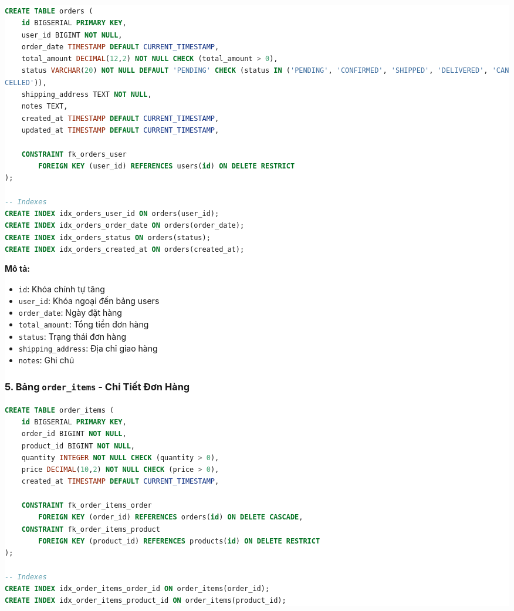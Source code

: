 ```sql
CREATE TABLE orders (
    id BIGSERIAL PRIMARY KEY,
    user_id BIGINT NOT NULL,
    order_date TIMESTAMP DEFAULT CURRENT_TIMESTAMP,
    total_amount DECIMAL(12,2) NOT NULL CHECK (total_amount > 0),
    status VARCHAR(20) NOT NULL DEFAULT 'PENDING' CHECK (status IN ('PENDING', 'CONFIRMED', 'SHIPPED', 'DELIVERED', 'CANCELLED')),
    shipping_address TEXT NOT NULL,
    notes TEXT,
    created_at TIMESTAMP DEFAULT CURRENT_TIMESTAMP,
    updated_at TIMESTAMP DEFAULT CURRENT_TIMESTAMP,
    
    CONSTRAINT fk_orders_user 
        FOREIGN KEY (user_id) REFERENCES users(id) ON DELETE RESTRICT
);

-- Indexes
CREATE INDEX idx_orders_user_id ON orders(user_id);
CREATE INDEX idx_orders_order_date ON orders(order_date);
CREATE INDEX idx_orders_status ON orders(status);
CREATE INDEX idx_orders_created_at ON orders(created_at);
```

**Mô tả:**
- `id`: Khóa chính tự tăng
- `user_id`: Khóa ngoại đến bảng users
- `order_date`: Ngày đặt hàng
- `total_amount`: Tổng tiền đơn hàng
- `status`: Trạng thái đơn hàng
- `shipping_address`: Địa chỉ giao hàng
- `notes`: Ghi chú

### 5. Bảng `order_items` - Chi Tiết Đơn Hàng

```sql
CREATE TABLE order_items (
    id BIGSERIAL PRIMARY KEY,
    order_id BIGINT NOT NULL,
    product_id BIGINT NOT NULL,
    quantity INTEGER NOT NULL CHECK (quantity > 0),
    price DECIMAL(10,2) NOT NULL CHECK (price > 0),
    created_at TIMESTAMP DEFAULT CURRENT_TIMESTAMP,
    
    CONSTRAINT fk_order_items_order 
        FOREIGN KEY (order_id) REFERENCES orders(id) ON DELETE CASCADE,
    CONSTRAINT fk_order_items_product 
        FOREIGN KEY (product_id) REFERENCES products(id) ON DELETE RESTRICT
);

-- Indexes
CREATE INDEX idx_order_items_order_id ON order_items(order_id);
CREATE INDEX idx_order_items_product_id ON order_items(product_id);
```
